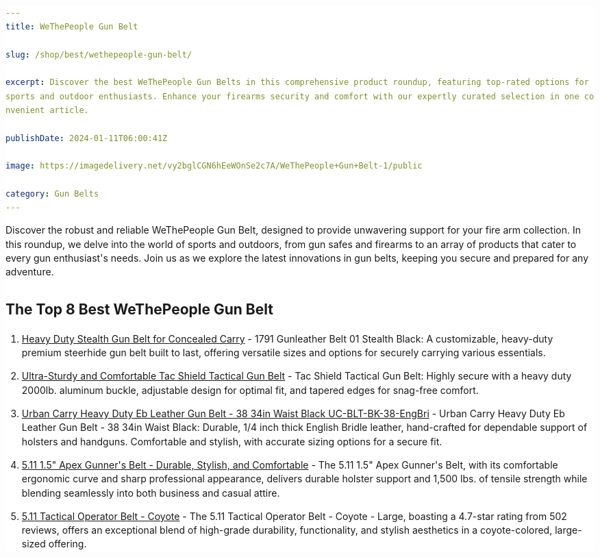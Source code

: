 ```yaml
---
title: WeThePeople Gun Belt

slug: /shop/best/wethepeople-gun-belt/

excerpt: Discover the best WeThePeople Gun Belts in this comprehensive product roundup, featuring top-rated options for sports and outdoor enthusiasts. Enhance your firearms security and comfort with our expertly curated selection in one convenient article.

publishDate: 2024-01-11T06:00:41Z

image: https://imagedelivery.net/vy2bglCGN6hEeWOnSe2c7A/WeThePeople+Gun+Belt-1/public

category: Gun Belts
---
```


Discover the robust and reliable WeThePeople Gun Belt, designed to provide unwavering support for your fire arm collection. In this roundup, we delve into the world of sports and outdoors, from gun safes and firearms to an array of products that cater to every gun enthusiast's needs. Join us as we explore the latest innovations in gun belts, keeping you secure and prepared for any adventure.

## The Top 8 Best WeThePeople Gun Belt

1. [Heavy Duty Stealth Gun Belt for Concealed Carry](https://serp.ly/@universityofguns/amazon/wethepeople-gun-belt?utm_source=universityofguns&utm_medium=organic&utm_campaign=website) - 1791 Gunleather Belt 01 Stealth Black: A customizable, heavy-duty premium steerhide gun belt built to last, offering versatile sizes and options for securely carrying various essentials.

2. [Ultra-Sturdy and Comfortable Tac Shield Tactical Gun Belt](https://serp.ly/@universityofguns/amazon/wethepeople-gun-belt?utm_source=universityofguns&utm_medium=organic&utm_campaign=website) - Tac Shield Tactical Gun Belt: Highly secure with a heavy duty 2000lb. aluminum buckle, adjustable design for optimal fit, and tapered edges for snag-free comfort.

3. [Urban Carry Heavy Duty Eb Leather Gun Belt - 38 34in Waist Black UC-BLT-BK-38-EngBri](https://serp.ly/@universityofguns/amazon/wethepeople-gun-belt?utm_source=universityofguns&utm_medium=organic&utm_campaign=website) - Urban Carry Heavy Duty Eb Leather Gun Belt - 38 34in Waist Black: Durable, 1/4 inch thick English Bridle leather, hand-crafted for dependable support of holsters and handguns. Comfortable and stylish, with accurate sizing options for a secure fit.

4. [5.11 1.5" Apex Gunner's Belt - Durable, Stylish, and Comfortable](https://serp.ly/@universityofguns/amazon/wethepeople-gun-belt?utm_source=universityofguns&utm_medium=organic&utm_campaign=website) - The 5.11 1.5" Apex Gunner's Belt, with its comfortable ergonomic curve and sharp professional appearance, delivers durable holster support and 1,500 lbs. of tensile strength while blending seamlessly into both business and casual attire.

5. [5.11 Tactical Operator Belt - Coyote](https://serp.ly/@universityofguns/amazon/wethepeople-gun-belt?utm_source=universityofguns&utm_medium=organic&utm_campaign=website) - The 5.11 Tactical Operator Belt - Coyote - Large, boasting a 4.7-star rating from 502 reviews, offers an exceptional blend of high-grade durability, functionality, and stylish aesthetics in a coyote-colored, large-sized offering.
